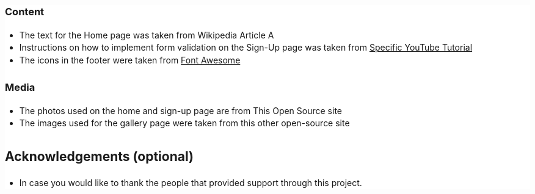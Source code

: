 ### Content 

- The text for the Home page was taken from Wikipedia Article A
- Instructions on how to implement form validation on the Sign-Up page was taken from [Specific YouTube Tutorial](https://www.youtube.com/)
- The icons in the footer were taken from [Font Awesome](https://fontawesome.com/)

### Media

- The photos used on the home and sign-up page are from This Open Source site
- The images used for the gallery page were taken from this other open-source site



## Acknowledgements (optional)
* In case you would like to thank the people that provided support through this project.

